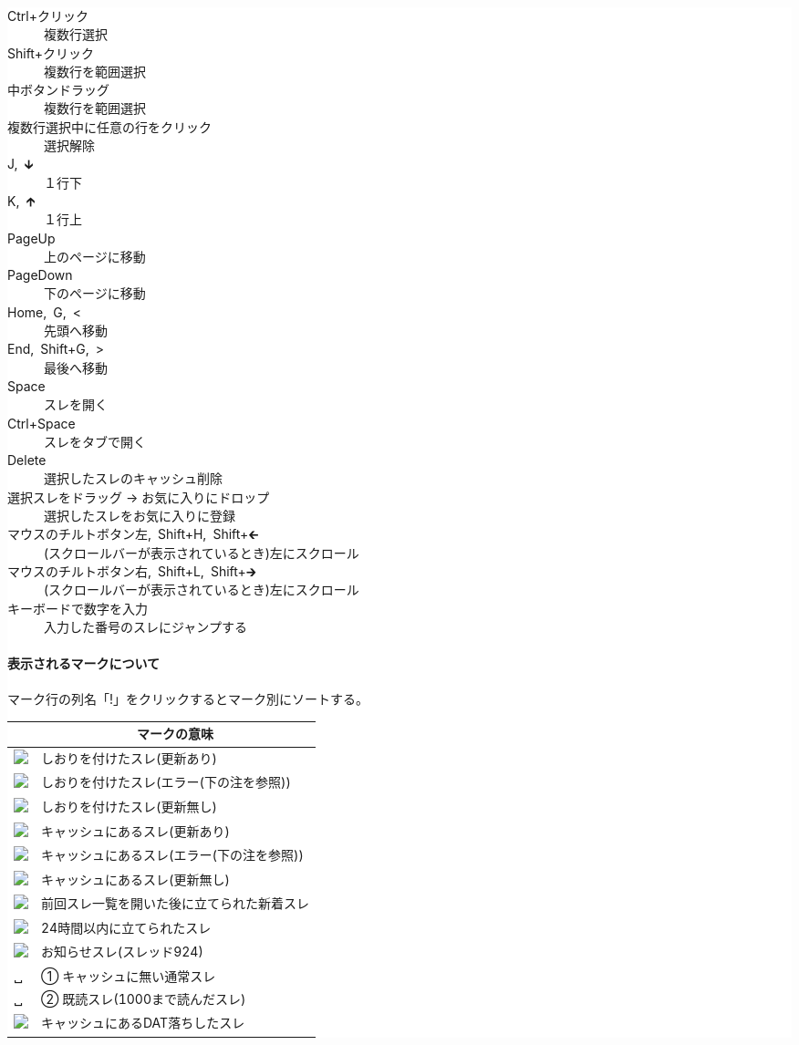   <dt>Ctrl+クリック</dt>
  <dd>複数行選択</dd>
  <dt>Shift+クリック</dt>
  <dd>複数行を範囲選択</dd>

  <dt>中ボタンドラッグ</dt>
  <dd>複数行を範囲選択</dd>
  <dt>複数行選択中に任意の行をクリック</dt>
  <dd>選択解除</dd>

  <dt>J,&ensp;&#x1f873;</dt>
  <dd>１行下</dd>
  <dt>K,&ensp;&#x1f871;</dt>
  <dd>１行上</dd>
  <dt>PageUp</dt>
  <dd>上のページに移動</dd>
  <dt>PageDown</dt>
  <dd>下のページに移動</dd>
  <dt>Home,&ensp;G,&ensp;&lt;</dt>
  <dd>先頭へ移動</dd>
  <dt>End,&ensp;Shift+G,&ensp;&gt;</dt>
  <dd>最後へ移動</dd>

  <dt>Space</dt>
  <dd>スレを開く</dd>
  <dt>Ctrl+Space</dt>
  <dd>スレをタブで開く</dd>
  <dt>Delete</dt>
  <dd>選択したスレのキャッシュ削除</dd>
  <dt>選択スレをドラッグ → お気に入りにドロップ</dt>
  <dd>選択したスレをお気に入りに登録</dd>

  <dt>マウスのチルトボタン左,&ensp;Shift+H,&ensp;Shift+&#x1f870;</dt>
  <dd>(スクロールバーが表示されているとき)左にスクロール</dd>
  <dt>マウスのチルトボタン右,&ensp;Shift+L,&ensp;Shift+&#x1f872;</dt>
  <dd>(スクロールバーが表示されているとき)左にスクロール</dd>

  <dt>キーボードで数字を入力</dt>
  <dd>入力した番号のスレにジャンプする</dd>
</dl>

#### 表示されるマークについて
マーク行の列名「!」をクリックするとマーク別にソートする。

| | マークの意味 |
| --- | --- |
| ![][bkmark_update] | しおりを付けたスレ(更新あり) |
| ![][bkmark_broken_subject] | しおりを付けたスレ(エラー(下の注を参照)) |
| ![][bkmark] | しおりを付けたスレ(更新無し) |
| ![][update] | キャッシュにあるスレ(更新あり) |
| ![][broken_subject] | キャッシュにあるスレ(エラー(下の注を参照)) |
| ![][check] | キャッシュにあるスレ(更新無し) |
| ![][newthread] | 前回スレ一覧を開いた後に立てられた新着スレ
| ![][newthread_hour] | 24時間以内に立てられたスレ
| ![][info] | お知らせスレ(スレッド924)
| &#x2423; | &#x2460; キャッシュに無い通常スレ |
| &#x2423; | &#x2461;  既読スレ(1000まで読んだスレ) |
| ![][down] | キャッシュにあるDAT落ちしたスレ |

[bkmark_update]: ../assets/bkmark_update.png
[bkmark_broken_subject]: ../assets/bkmark_broken_subject.png
[bkmark]: ../assets/bkmark.png
[update]: ../assets/update.png
[broken_subject]: ../assets/broken_subject.png
[check]: ../assets/check.png
[newthread]: ../assets/newthread.png
[newthread_hour]: ../assets/newthread_hour.png
[info]: ../assets/info.png
[down]: ../assets/down.png
[board]: ../assets/board.png
[board_update]: ../assets/board_update.png
[board_updated]: ../assets/board_updated.png
[thread]: ../assets/thread.png
[thread_old]: ../assets/thread_old.png
[thread_update]: ../assets/thread_update.png
[thread_updated]: ../assets/thread_updated.png
[gregex]: https://developer-old.gnome.org/glib/stable/glib-regex-syntax.html